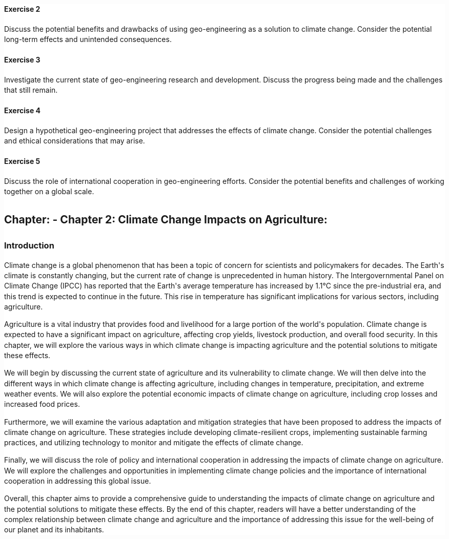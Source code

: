 #### Exercise 2
Discuss the potential benefits and drawbacks of using geo-engineering as a solution to climate change. Consider the potential long-term effects and unintended consequences.

#### Exercise 3
Investigate the current state of geo-engineering research and development. Discuss the progress being made and the challenges that still remain.

#### Exercise 4
Design a hypothetical geo-engineering project that addresses the effects of climate change. Consider the potential challenges and ethical considerations that may arise.

#### Exercise 5
Discuss the role of international cooperation in geo-engineering efforts. Consider the potential benefits and challenges of working together on a global scale.


## Chapter: - Chapter 2: Climate Change Impacts on Agriculture:

### Introduction

Climate change is a global phenomenon that has been a topic of concern for scientists and policymakers for decades. The Earth's climate is constantly changing, but the current rate of change is unprecedented in human history. The Intergovernmental Panel on Climate Change (IPCC) has reported that the Earth's average temperature has increased by 1.1°C since the pre-industrial era, and this trend is expected to continue in the future. This rise in temperature has significant implications for various sectors, including agriculture.

Agriculture is a vital industry that provides food and livelihood for a large portion of the world's population. Climate change is expected to have a significant impact on agriculture, affecting crop yields, livestock production, and overall food security. In this chapter, we will explore the various ways in which climate change is impacting agriculture and the potential solutions to mitigate these effects.

We will begin by discussing the current state of agriculture and its vulnerability to climate change. We will then delve into the different ways in which climate change is affecting agriculture, including changes in temperature, precipitation, and extreme weather events. We will also explore the potential economic impacts of climate change on agriculture, including crop losses and increased food prices.

Furthermore, we will examine the various adaptation and mitigation strategies that have been proposed to address the impacts of climate change on agriculture. These strategies include developing climate-resilient crops, implementing sustainable farming practices, and utilizing technology to monitor and mitigate the effects of climate change.

Finally, we will discuss the role of policy and international cooperation in addressing the impacts of climate change on agriculture. We will explore the challenges and opportunities in implementing climate change policies and the importance of international cooperation in addressing this global issue.

Overall, this chapter aims to provide a comprehensive guide to understanding the impacts of climate change on agriculture and the potential solutions to mitigate these effects. By the end of this chapter, readers will have a better understanding of the complex relationship between climate change and agriculture and the importance of addressing this issue for the well-being of our planet and its inhabitants.
